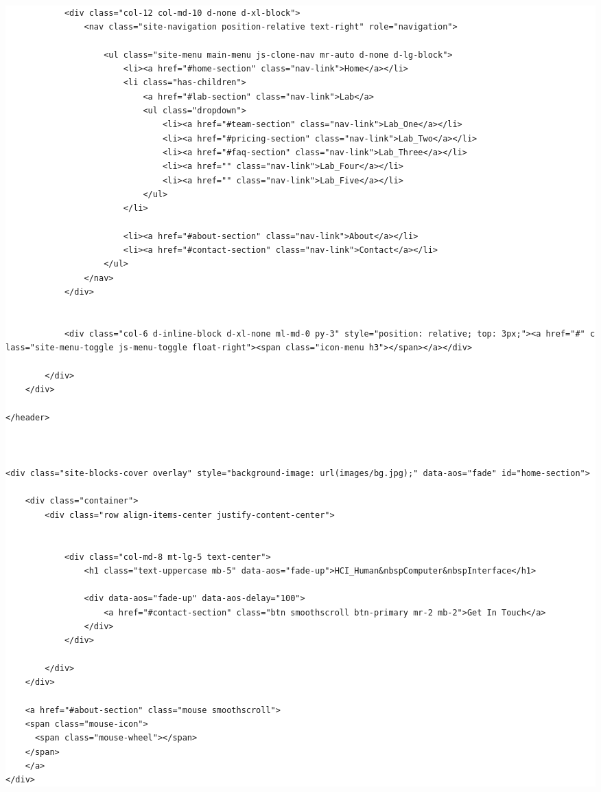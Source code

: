                 <div class="col-12 col-md-10 d-none d-xl-block">
                    <nav class="site-navigation position-relative text-right" role="navigation">

                        <ul class="site-menu main-menu js-clone-nav mr-auto d-none d-lg-block">
                            <li><a href="#home-section" class="nav-link">Home</a></li>
                            <li class="has-children">
                                <a href="#lab-section" class="nav-link">Lab</a>
                                <ul class="dropdown">
                                    <li><a href="#team-section" class="nav-link">Lab_One</a></li>
                                    <li><a href="#pricing-section" class="nav-link">Lab_Two</a></li>
                                    <li><a href="#faq-section" class="nav-link">Lab_Three</a></li>
                                    <li><a href="" class="nav-link">Lab_Four</a></li>
                                    <li><a href="" class="nav-link">Lab_Five</a></li>
                                </ul>
                            </li>

                            <li><a href="#about-section" class="nav-link">About</a></li>
                            <li><a href="#contact-section" class="nav-link">Contact</a></li>
                        </ul>
                    </nav>
                </div>


                <div class="col-6 d-inline-block d-xl-none ml-md-0 py-3" style="position: relative; top: 3px;"><a href="#" class="site-menu-toggle js-menu-toggle float-right"><span class="icon-menu h3"></span></a></div>

            </div>
        </div>

    </header>



    <div class="site-blocks-cover overlay" style="background-image: url(images/bg.jpg);" data-aos="fade" id="home-section">

        <div class="container">
            <div class="row align-items-center justify-content-center">


                <div class="col-md-8 mt-lg-5 text-center">
                    <h1 class="text-uppercase mb-5" data-aos="fade-up">HCI_Human&nbspComputer&nbspInterface</h1>

                    <div data-aos="fade-up" data-aos-delay="100">
                        <a href="#contact-section" class="btn smoothscroll btn-primary mr-2 mb-2">Get In Touch</a>
                    </div>
                </div>

            </div>
        </div>

        <a href="#about-section" class="mouse smoothscroll">
        <span class="mouse-icon">
          <span class="mouse-wheel"></span>
        </span>
        </a>
    </div>
